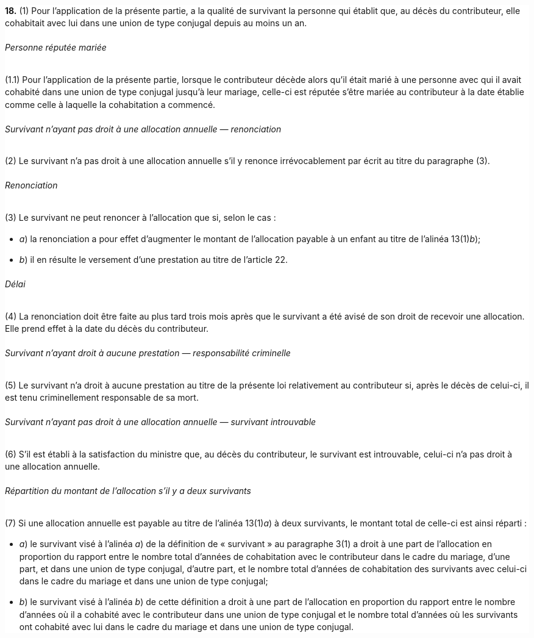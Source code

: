 **18.** (1) Pour l’application de la présente partie, a la qualité de survivant la personne qui établit que, au décès du contributeur, elle cohabitait avec lui dans une union de type conjugal depuis au moins un an.

###### Personne réputée mariée

(1.1) Pour l’application de la présente partie, lorsque le contributeur décède alors qu’il était marié à une personne avec qui il avait cohabité dans une union de type conjugal jusqu’à leur mariage, celle-ci est réputée s’être mariée au contributeur à la date établie comme celle à laquelle la cohabitation a commencé.

###### Survivant n’ayant pas droit à une allocation annuelle — renonciation

(2) Le survivant n’a pas droit à une allocation annuelle s’il y renonce irrévocablement par écrit au titre du paragraphe (3).

###### Renonciation

(3) Le survivant ne peut renoncer à l’allocation que si, selon le cas :

  * _a_) la renonciation a pour effet d’augmenter le montant de l’allocation payable à un enfant au titre de l’alinéa 13(1)_b_);

  * _b_) il en résulte le versement d’une prestation au titre de l’article 22.

###### Délai

(4) La renonciation doit être faite au plus tard trois mois après que le survivant a été avisé de son droit de recevoir une allocation. Elle prend effet à la date du décès du contributeur.

###### Survivant n’ayant droit à aucune prestation — responsabilité criminelle

(5) Le survivant n’a droit à aucune prestation au titre de la présente loi relativement au contributeur si, après le décès de celui-ci, il est tenu criminellement responsable de sa mort.

###### Survivant n’ayant pas droit à une allocation annuelle — survivant introuvable

(6) S’il est établi à la satisfaction du ministre que, au décès du contributeur, le survivant est introuvable, celui-ci n’a pas droit à une allocation annuelle.

###### Répartition du montant de l’allocation s’il y a deux survivants

(7) Si une allocation annuelle est payable au titre de l’alinéa 13(1)_a_) à deux survivants, le montant total de celle-ci est ainsi réparti :

  * _a_) le survivant visé à l’alinéa _a_) de la définition de « survivant » au paragraphe 3(1) a droit à une part de l’allocation en proportion du rapport entre le nombre total d’années de cohabitation avec le contributeur dans le cadre du mariage, d’une part, et dans une union de type conjugal, d’autre part, et le nombre total d’années de cohabitation des survivants avec celui-ci dans le cadre du mariage et dans une union de type conjugal;

  * _b_) le survivant visé à l’alinéa _b_) de cette définition a droit à une part de l’allocation en proportion du rapport entre le nombre d’années où il a cohabité avec le contributeur dans une union de type conjugal et le nombre total d’années où les survivants ont cohabité avec lui dans le cadre du mariage et dans une union de type conjugal.
